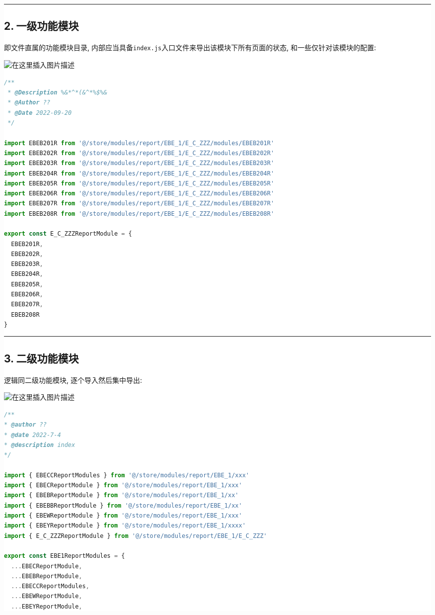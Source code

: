 
---

## 2. 一级功能模块
即文件直属的功能模块目录, 内部应当具备`index.js`入口文件来导出该模块下所有页面的状态, 和一些仅针对该模块的配置:

![在这里插入图片描述](https://img-blog.csdnimg.cn/b277ae1007404268a79b05418e0f5af9.png#pic_left)

```javascript
/**
 * @Description %&*^*(&^*%$%&
 * @Author ??
 * @Date 2022-09-20
 */

import EBEB201R from '@/store/modules/report/EBE_1/E_C_ZZZ/modules/EBEB201R'
import EBEB202R from '@/store/modules/report/EBE_1/E_C_ZZZ/modules/EBEB202R'
import EBEB203R from '@/store/modules/report/EBE_1/E_C_ZZZ/modules/EBEB203R'
import EBEB204R from '@/store/modules/report/EBE_1/E_C_ZZZ/modules/EBEB204R'
import EBEB205R from '@/store/modules/report/EBE_1/E_C_ZZZ/modules/EBEB205R'
import EBEB206R from '@/store/modules/report/EBE_1/E_C_ZZZ/modules/EBEB206R'
import EBEB207R from '@/store/modules/report/EBE_1/E_C_ZZZ/modules/EBEB207R'
import EBEB208R from '@/store/modules/report/EBE_1/E_C_ZZZ/modules/EBEB208R'

export const E_C_ZZZReportModule = {
  EBEB201R,
  EBEB202R,
  EBEB203R,
  EBEB204R,
  EBEB205R,
  EBEB206R,
  EBEB207R,
  EBEB208R
}
```

---

## 3. 二级功能模块
逻辑同二级功能模块, 逐个导入然后集中导出:

![在这里插入图片描述](https://img-blog.csdnimg.cn/bd1a4eead069422a8c61cc4b2d9092ff.png#pic_left)

```javascript
/**
* @author ??
* @date 2022-7-4
* @description index
*/

import { EBECCReportModules } from '@/store/modules/report/EBE_1/xxx'
import { EBECReportModule } from '@/store/modules/report/EBE_1/xxx'
import { EBEBReportModule } from '@/store/modules/report/EBE_1/xx'
import { EBEBBReportModule } from '@/store/modules/report/EBE_1/xx'
import { EBEWReportModule } from '@/store/modules/report/EBE_1/xxx'
import { EBEYReportModule } from '@/store/modules/report/EBE_1/xxxx'
import { E_C_ZZZReportModule } from '@/store/modules/report/EBE_1/E_C_ZZZ'

export const EBE1ReportModules = {
  ...EBECReportModule,
  ...EBEBReportModule,
  ...EBECCReportModules,
  ...EBEWReportModule,
  ...EBEYReportModule,
```
